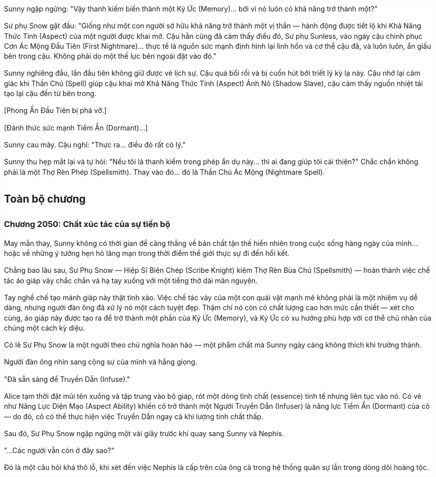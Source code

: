 Sunny ngập ngừng: "Vậy thanh kiếm biến thành một Ký Ức (Memory)... bởi vì nó luôn có khả năng trở thành một?"

Sư phụ Snow gật đầu: "Giống như một con người sở hữu khả năng trở thành một vị thần — hành động được tiết lộ khi Khả Năng Thức Tỉnh (Aspect) của một người được khai mở. Cậu hẳn cũng đã cảm thấy điều đó, Sư phụ Sunless, vào ngày cậu chinh phục Cơn Ác Mộng Đầu Tiên (First Nightmare)... thực tế là nguồn sức mạnh định hình lại linh hồn và cơ thể cậu đã, và luôn luôn, ẩn giấu bên trong cậu. Không phải do một thế lực bên ngoài đặt vào đó."

Sunny nghiêng đầu, lần đầu tiên không giữ được vẻ lịch sự. Cậu quá bối rối và bị cuốn hút bởi triết lý kỳ lạ này. Cậu nhớ lại cảm giác khi Thần Chú (Spell) giúp cậu khai mở Khả Năng Thức Tỉnh (Aspect) Ảnh Nô (Shadow Slave), cậu cảm thấy nguồn nhiệt tái tạo lại cậu đến từ bên trong.

[Phong Ấn Đầu Tiên bị phá vỡ.]

[Đánh thức sức mạnh Tiềm Ẩn (Dormant)...]

Sunny cau mày. Cậu nghĩ: "Thực ra... điều đó rất có lý."

Sunny thu hẹp mắt lại và tự hỏi: "Nếu tôi là thanh kiếm trong phép ẩn dụ này... thì ai đang giúp tôi cải thiện?" Chắc chắn không phải là một Thợ Rèn Phép (Spellsmith). Thay vào đó... đó là Thần Chú Ác Mộng (Nightmare Spell).

## Toàn bộ chương

### Chương 2050: Chất xúc tác của sự tiến bộ

May mắn thay, Sunny không có thời gian để căng thẳng về bản chất tận thế hiển nhiên trong cuộc sống hàng ngày của mình... hoặc về những ý tưởng hẹn hò lãng mạn trong thời điểm thế giới thực sự đi đến hồi kết.

Chẳng bao lâu sau, Sư Phụ Snow — Hiệp Sĩ Biên Chép (Scribe Knight) kiêm Thợ Rèn Bùa Chú (Spellsmith) — hoàn thành việc chế tác áo giáp vảy chắc chắn và hạ tay xuống với một tiếng thở dài mãn nguyện.

Tay nghề chế tạo mảnh giáp này thật tinh xảo. Việc chế tác vảy của một con quái vật mạnh mẽ không phải là một nhiệm vụ dễ dàng, nhưng người đàn ông đã xử lý nó một cách tuyệt đẹp. Thậm chí nó còn có chất lượng cao hơn mức cần thiết — xét cho cùng, áo giáp này được tạo ra để trở thành một phần của Ký Ức (Memory), và Ký Ức có xu hướng phù hợp với cơ thể chủ nhân của chúng một cách kỳ diệu.

Có lẽ Sư Phụ Snow là một người theo chủ nghĩa hoàn hảo — một phẩm chất mà Sunny ngày càng không thích khi trưởng thành.

Người đàn ông nhìn sang cộng sự của mình và hắng giọng.

"Đã sẵn sàng để Truyền Dẫn (Infuse)."

Alice tạm thời đặt mũi tên xuống và tập trung vào bộ giáp, rót một dòng tinh chất (essence) tinh tế nhưng liên tục vào nó. Có vẻ như Năng Lực Diện Mạo (Aspect Ability) khiến cô trở thành một Người Truyền Dẫn (Infuser) là năng lực Tiềm Ẩn (Dormant) của cô — do đó, cô có thể thực hiện việc Truyền Dẫn ngay cả khi lượng tinh chất thấp.

Sau đó, Sư Phụ Snow ngập ngừng một vài giây trước khi quay sang Sunny và Nephis.

"...Các người vẫn còn ở đây sao?"

Đó là một câu hỏi khá thô lỗ, khi xét đến việc Nephis là cấp trên của ông cả trong hệ thống quân sự lẫn trong dòng dõi hoàng tộc.
